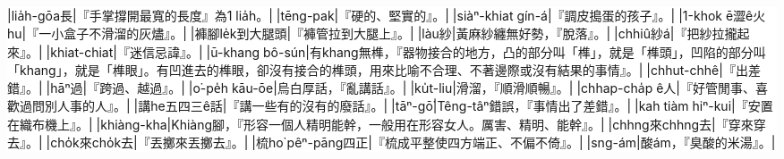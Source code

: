 |lia̍h-gōa長|『手掌撐開最寬的長度』為1 lia̍h。|
|tēng-pak|『硬的、堅實的』。|
|siàⁿ-khiat gín-á|『調皮搗蛋的孩子』。|
|1-khok ē澀ê火hu|『一小盒子不滑溜的灰燼』。|
|褲腳le̍k到大腿頭|『褲管拉到大腿上』。|
|làu紗|黃麻紗纏無好勢，『脫落』。|
|chhiû紗á|『把紗拉攏起來』。|
|khiat-chiat|『迷信忌諱』。|
|ū-khang bô-sún|有khang無榫，『器物接合的地方，凸的部分叫「榫」，就是「榫頭」，凹陷的部分叫「khang」，就是「榫眼」。有凹進去的榫眼，卻沒有接合的榫頭，用來比喻不合理、不著邊際或沒有結果的事情』。|
|chhut-chhê|『出差錯』。|
|hāⁿ過|『跨過、越過』。|
|o͘-pe̍h kāu-ōe|烏白厚話，『亂講話』。|
|ku̍t-liu|滑溜，『順滑順暢』。|
|chhap-cha̍p ê人|『好管閒事、喜歡過問別人事的人』。|
|講he五四三ê話|『講一些有的沒有的廢話』。|
|tāⁿ-gō͘|Têng-tâⁿ錯誤，『事情出了差錯』。|
|kah tiàm hiⁿ-kui|『安置在織布機上』。|
|khiàng-kha|Khiàng腳，『形容一個人精明能幹，一般用在形容女人。厲害、精明、能幹』。|
|chhng來chhng去|『穿來穿去』。|
|cho̍k來cho̍k去|『丟擲來丟擲去』。|
|梳ho͘ pêⁿ-pāng四正|『梳成平整使四方端正、不偏不倚』。|
|sng-ám|酸ám，『臭酸的米湯』。|
